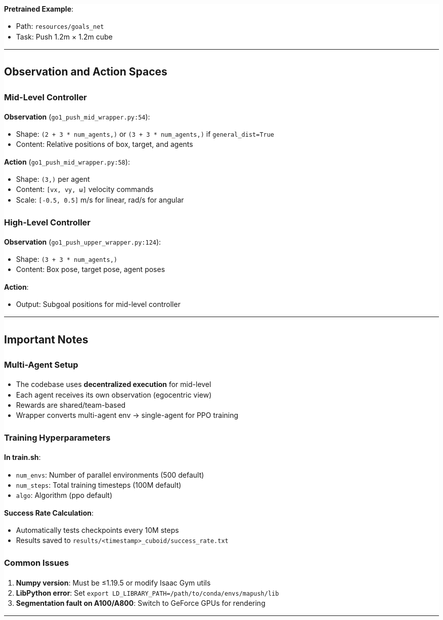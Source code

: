 **Pretrained Example**:
- Path: `resources/goals_net`
- Task: Push 1.2m × 1.2m cube

---

## Observation and Action Spaces

### Mid-Level Controller

**Observation** (`go1_push_mid_wrapper.py:54`):
- Shape: `(2 + 3 * num_agents,)` or `(3 + 3 * num_agents,)` if `general_dist=True`
- Content: Relative positions of box, target, and agents

**Action** (`go1_push_mid_wrapper.py:58`):
- Shape: `(3,)` per agent
- Content: `[vx, vy, ω]` velocity commands
- Scale: `[-0.5, 0.5]` m/s for linear, rad/s for angular

### High-Level Controller

**Observation** (`go1_push_upper_wrapper.py:124`):
- Shape: `(3 + 3 * num_agents,)`
- Content: Box pose, target pose, agent poses

**Action**:
- Output: Subgoal positions for mid-level controller

---

## Important Notes

### Multi-Agent Setup
- The codebase uses **decentralized execution** for mid-level
- Each agent receives its own observation (egocentric view)
- Rewards are shared/team-based
- Wrapper converts multi-agent env → single-agent for PPO training

### Training Hyperparameters

**In train.sh**:
- `num_envs`: Number of parallel environments (500 default)
- `num_steps`: Total training timesteps (100M default)
- `algo`: Algorithm (ppo default)

**Success Rate Calculation**:
- Automatically tests checkpoints every 10M steps
- Results saved to `results/<timestamp>_cuboid/success_rate.txt`

### Common Issues

1. **Numpy version**: Must be ≤1.19.5 or modify Isaac Gym utils
2. **LibPython error**: Set `export LD_LIBRARY_PATH=/path/to/conda/envs/mapush/lib`
3. **Segmentation fault on A100/A800**: Switch to GeForce GPUs for rendering

---